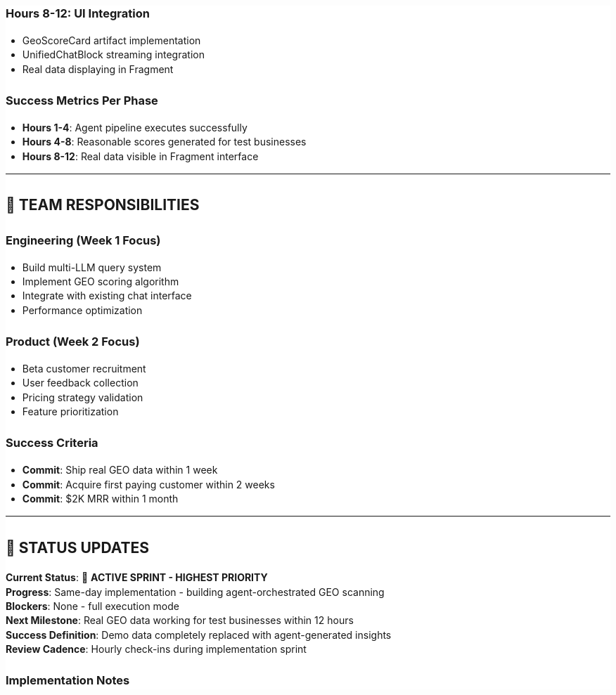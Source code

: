 ### Hours 8-12: UI Integration

- GeoScoreCard artifact implementation
- UnifiedChatBlock streaming integration
- Real data displaying in Fragment

### Success Metrics Per Phase

- **Hours 1-4**: Agent pipeline executes successfully
- **Hours 4-8**: Reasonable scores generated for test businesses
- **Hours 8-12**: Real data visible in Fragment interface

---

## 🤝 TEAM RESPONSIBILITIES

### Engineering (Week 1 Focus)

- Build multi-LLM query system
- Implement GEO scoring algorithm
- Integrate with existing chat interface
- Performance optimization

### Product (Week 2 Focus)

- Beta customer recruitment
- User feedback collection
- Pricing strategy validation
- Feature prioritization

### Success Criteria

- **Commit**: Ship real GEO data within 1 week
- **Commit**: Acquire first paying customer within 2 weeks
- **Commit**: $2K MRR within 1 month

---

## 🔄 STATUS UPDATES

**Current Status**: 🚧 **ACTIVE SPRINT - HIGHEST PRIORITY**  
**Progress**: Same-day implementation - building agent-orchestrated GEO
scanning  
**Blockers**: None - full execution mode  
**Next Milestone**: Real GEO data working for test businesses within 12 hours  
**Success Definition**: Demo data completely replaced with agent-generated
insights  
**Review Cadence**: Hourly check-ins during implementation sprint

### Implementation Notes
